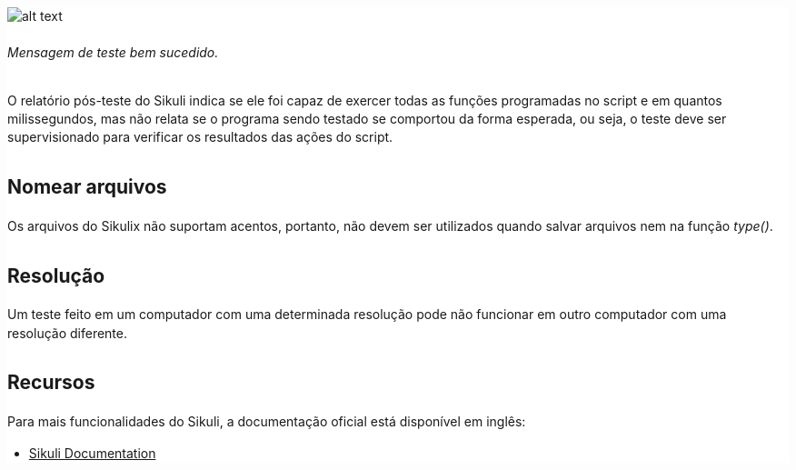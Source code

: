 ![alt text](https://github.com/baguy/Tutorial_Sikuli/blob/master/imagens/11_sucesso.PNG "Mensagem de teste bem sucedido")
###### Mensagem de teste bem sucedido.

O relatório pós-teste do Sikuli indica se ele foi capaz de exercer todas as funções programadas no script e em quantos milissegundos, mas não relata se o programa sendo testado se comportou da forma esperada, ou seja, o teste deve ser supervisionado para verificar os resultados das ações do script.

## Nomear arquivos

Os arquivos do Sikulix não suportam acentos, portanto, não devem ser utilizados quando salvar arquivos nem na função _type()_.

## Resolução

Um teste feito em um computador com uma determinada resolução pode não funcionar em outro computador com uma resolução diferente.

## Recursos

Para mais funcionalidades do Sikuli, a documentação oficial está disponível em inglês:
- [Sikuli Documentation](http://doc.sikuli.org/)
